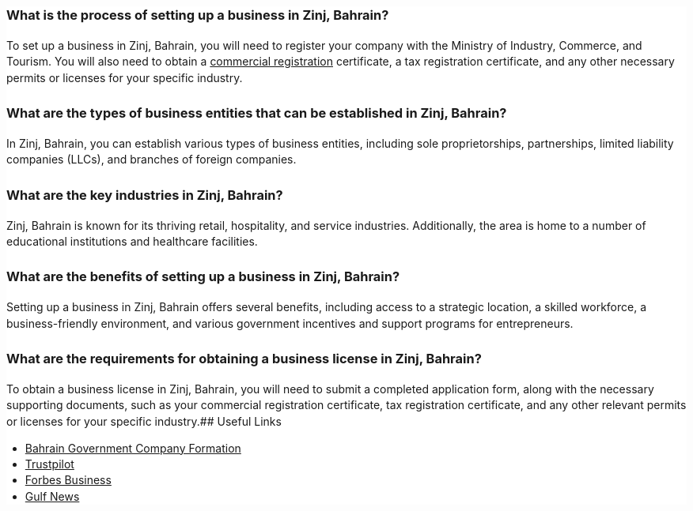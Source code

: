   

### What is the process of setting up a business in Zinj, Bahrain?

To set up a business in Zinj, Bahrain, you will need to register your company with the Ministry of Industry, Commerce, and Tourism. You will also need to obtain a [commercial registration](https://keylinkbh.com/commercial-registration-in-bahrain/ "commercial registration") certificate, a tax registration certificate, and any other necessary permits or licenses for your specific industry.

### What are the types of business entities that can be established in Zinj, Bahrain?

In Zinj, Bahrain, you can establish various types of business entities, including sole proprietorships, partnerships, limited liability companies (LLCs), and branches of foreign companies.

### What are the key industries in Zinj, Bahrain?

Zinj, Bahrain is known for its thriving retail, hospitality, and service industries. Additionally, the area is home to a number of educational institutions and healthcare facilities.

### What are the benefits of setting up a business in Zinj, Bahrain?

Setting up a business in Zinj, Bahrain offers several benefits, including access to a strategic location, a skilled workforce, a business-friendly environment, and various government incentives and support programs for entrepreneurs.

### What are the requirements for obtaining a business license in Zinj, Bahrain?

To obtain a business license in Zinj, Bahrain, you will need to submit a completed application form, along with the necessary supporting documents, such as your commercial registration certificate, tax registration certificate, and any other relevant permits or licenses for your specific industry.## Useful Links
- [Bahrain Government Company Formation](https://www.sijilat.bh/setupyourbusiness.aspx)
- [Trustpilot](https://www.trustpilot.com/)
- [Forbes Business](https://www.forbes.com/business/)
- [Gulf News](https://gulfnews.com/)

